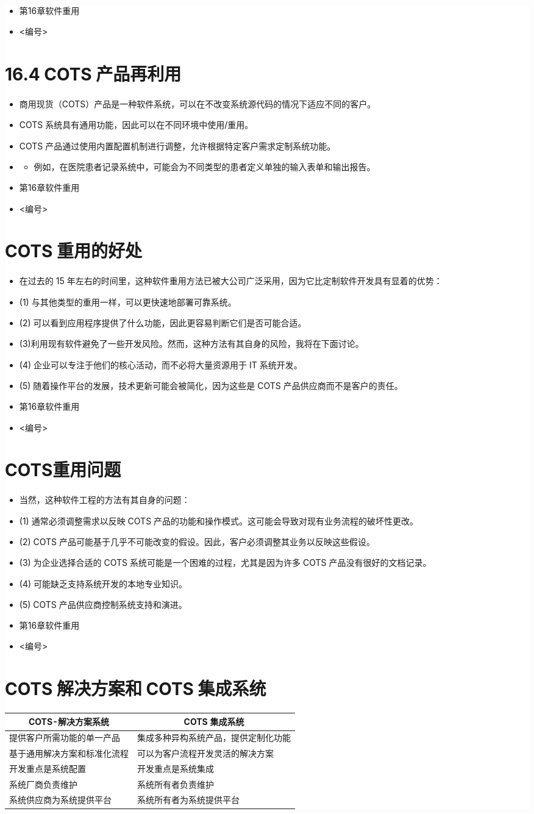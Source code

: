 -   第16章软件重用

-   <编号>

# **16.4 COTS 产品再利用**

-   商用现货（COTS）产品是一种软件系统，可以在不改变系统源代码的情况下适应不同的客户。

-   COTS 系统具有通用功能，因此可以在不同环境中使用/重用。

-   COTS 产品通过使用内置配置机制进行调整，允许根据特定客户需求定制系统功能。

-   -   例如，在医院患者记录系统中，可能会为不同类型的患者定义单独的输入表单和输出报告。

-   第16章软件重用

-   <编号>

# **COTS 重用的好处**

-   在过去的 15 年左右的时间里，这种软件重用方法已被大公司广泛采用，因为它比定制软件开发具有显着的优势：
-   (1) 与其他类型的重用一样，可以更快速地部署可靠系统。
-   (2) 可以看到应用程序提供了什么功能，因此更容易判断它们是否可能合适。
-   (3)利用现有软件避免了一些开发风险。然而，这种方法有其自身的风险，我将在下面讨论。
-   (4) 企业可以专注于他们的核心活动，而不必将大量资源用于 IT 系统开发。
-   (5) 随着操作平台的发展，技术更新可能会被简化，因为这些是 COTS 产品供应商而不是客户的责任。

-   第16章软件重用

-   <编号>

# **COTS重用问题**

-   当然，这种软件工程的方法有其自身的问题：
-   (1) 通常必须调整需求以反映 COTS 产品的功能和操作模式。这可能会导致对现有业务流程的破坏性更改。
-   (2) COTS 产品可能基于几乎不可能改变的假设。因此，客户必须调整其业务以反映这些假设。
-   (3) 为企业选择合适的 COTS 系统可能是一个困难的过程，尤其是因为许多 COTS 产品没有很好的文档记录。
-   (4) 可能缺乏支持系统开发的本地专业知识。
-   (5) COTS 产品供应商控制系统支持和演进。

-   第16章软件重用

-   <编号>

# **COTS 解决方案和 COTS 集成系统**

| **COTS-解决方案系统**        | **COTS 集成系统**                    |
| ---------------------------- | ------------------------------------ |
| 提供客户所需功能的单一产品   | 集成多种异构系统产品，提供定制化功能 |
| 基于通用解决方案和标准化流程 | 可以为客户流程开发灵活的解决方案     |
| 开发重点是系统配置           | 开发重点是系统集成                   |
| 系统厂商负责维护             | 系统所有者负责维护                   |
| 系统供应商为系统提供平台     | 系统所有者为系统提供平台             |
